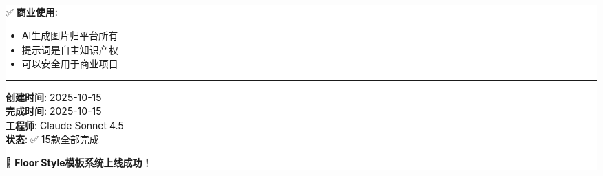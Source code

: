 ✅ **商业使用**:
- AI生成图片归平台所有
- 提示词是自主知识产权
- 可以安全用于商业项目

---

**创建时间**: 2025-10-15  
**完成时间**: 2025-10-15  
**工程师**: Claude Sonnet 4.5  
**状态**: ✅ 15款全部完成

🎉 **Floor Style模板系统上线成功！**

